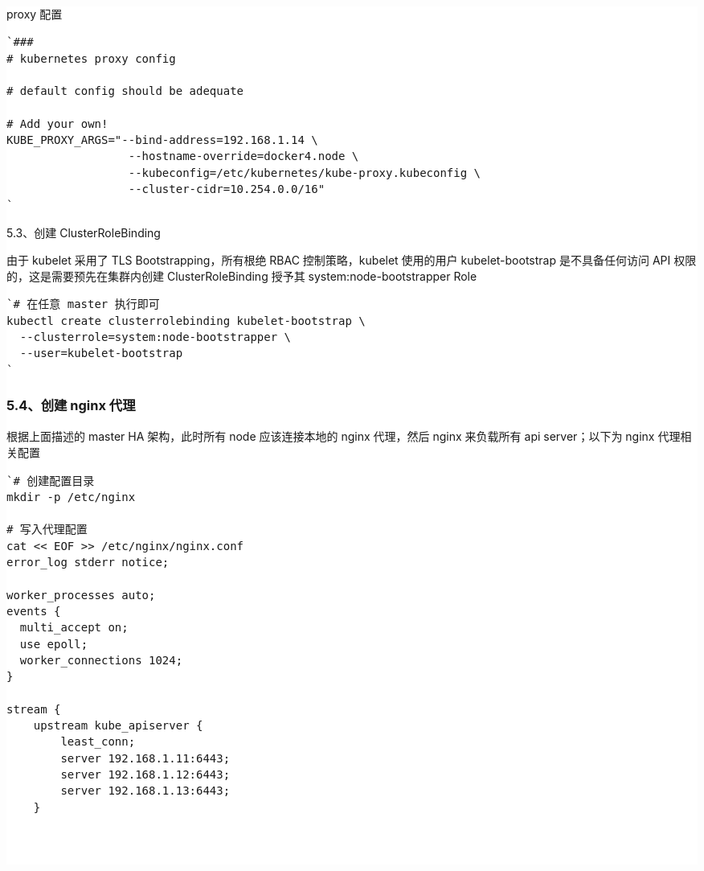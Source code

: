 proxy 配置

<pre>`###
# kubernetes proxy config

# default config should be adequate

# Add your own!
KUBE_PROXY_ARGS="--bind-address=192.168.1.14 \
                  --hostname-override=docker4.node \
                  --kubeconfig=/etc/kubernetes/kube-proxy.kubeconfig \
                  --cluster-cidr=10.254.0.0/16"
`</pre>

5.3、创建 ClusterRoleBinding

由于 kubelet 采用了 TLS Bootstrapping，所有根绝 RBAC 控制策略，kubelet 使用的用户 kubelet-bootstrap 是不具备任何访问 API 权限的，这是需要预先在集群内创建 ClusterRoleBinding 授予其 system:node-bootstrapper Role

<pre>`# 在任意 master 执行即可
kubectl create clusterrolebinding kubelet-bootstrap \
  --clusterrole=system:node-bootstrapper \
  --user=kubelet-bootstrap
`</pre>

### 5.4、创建 nginx 代理

根据上面描述的 master HA 架构，此时所有 node 应该连接本地的 nginx 代理，然后 nginx 来负载所有 api server；以下为 nginx 代理相关配置

<pre>`# 创建配置目录
mkdir -p /etc/nginx

# 写入代理配置
cat &lt;&lt; EOF &gt;&gt; /etc/nginx/nginx.conf
error_log stderr notice;

worker_processes auto;
events {
  multi_accept on;
  use epoll;
  worker_connections 1024;
}

stream {
    upstream kube_apiserver {
        least_conn;
        server 192.168.1.11:6443;
        server 192.168.1.12:6443;
        server 192.168.1.13:6443;
    }

